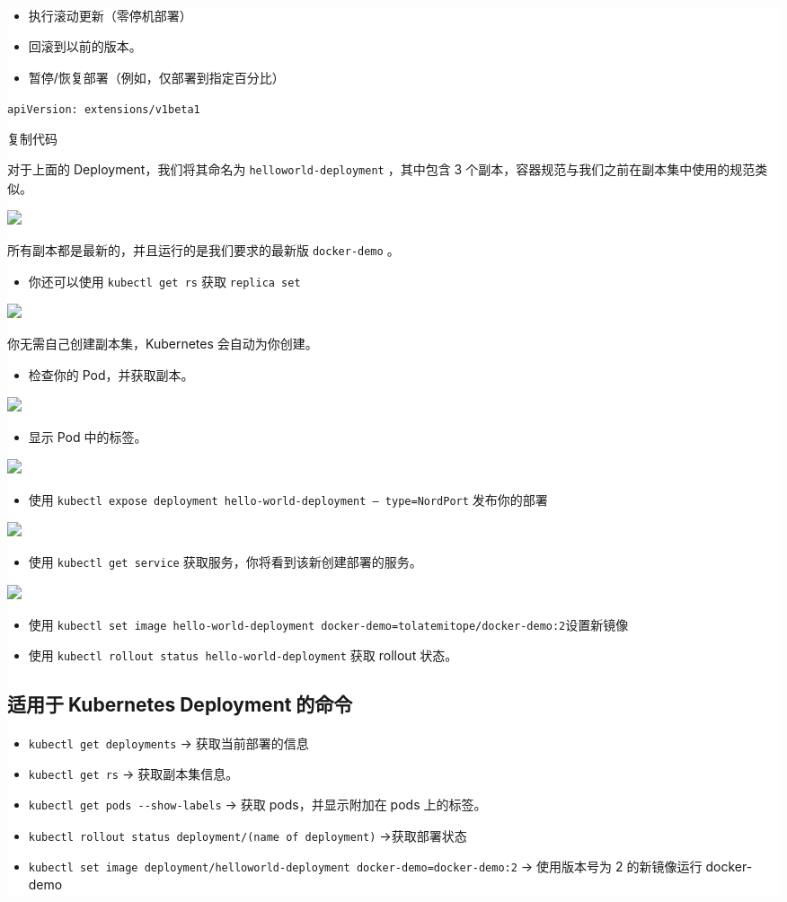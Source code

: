 -   执行滚动更新（零停机部署）
    
-   回滚到以前的版本。
    
-   暂停/恢复部署（例如，仅部署到指定百分比）
    

```
apiVersion: extensions/v1beta1
```

复制代码

对于上面的 Deployment，我们将其命名为 `helloworld-deployment` ，其中包含 3 个副本，容器规范与我们之前在副本集中使用的规范类似。

![](https://static001.infoq.cn/resource/image/86/28/867640241b9a992eeea6e13a3a3c8e28.png)

所有副本都是最新的，并且运行的是我们要求的最新版 `docker-demo` 。

-   你还可以使用 `kubectl get rs` 获取 `replica set`  
    

![](https://static001.infoq.cn/resource/image/5e/0a/5e739472f0dded29939ab1cb9009130a.png)

你无需自己创建副本集，Kubernetes 会自动为你创建。

-   检查你的 Pod，并获取副本。
    

![](https://static001.infoq.cn/resource/image/63/83/6356b901a140a2c1de7c1ed3567d3383.png)

-   显示 Pod 中的标签。
    

![](https://static001.infoq.cn/resource/image/c7/cf/c7180cf123bcb93d4edd4489fb51e3cf.png)

-   使用 `kubectl expose deployment hello-world-deployment — type=NordPort` 发布你的部署
    

![](https://static001.infoq.cn/resource/image/02/69/029ba4f52a6744058bf1a36a89434e69.png)

-   使用 `kubectl get service` 获取服务，你将看到该新创建部署的服务。
    

![](https://static001.infoq.cn/resource/image/77/f2/77e830823553c363a4539b7ae1ca4bf2.png)

-   使用 `kubectl set image hello-world-deployment docker-demo=tolatemitope/docker-demo:2`设置新镜像
    
-   使用 `kubectl rollout status hello-world-deployment` 获取 rollout 状态。
    

## 适用于 Kubernetes Deployment 的命令

-   `kubectl get deployments` -> 获取当前部署的信息
    
-   `kubectl get rs` -> 获取副本集信息。
    
-   `kubectl get pods --show-labels` -> 获取 pods，并显示附加在 pods 上的标签。
    
-   `kubectl rollout status deployment/(name of deployment)` ->获取部署状态
    
-   `kubectl set image deployment/helloworld-deployment docker-demo=docker-demo:2` -> 使用版本号为 2 的新镜像运行 docker-demo
    